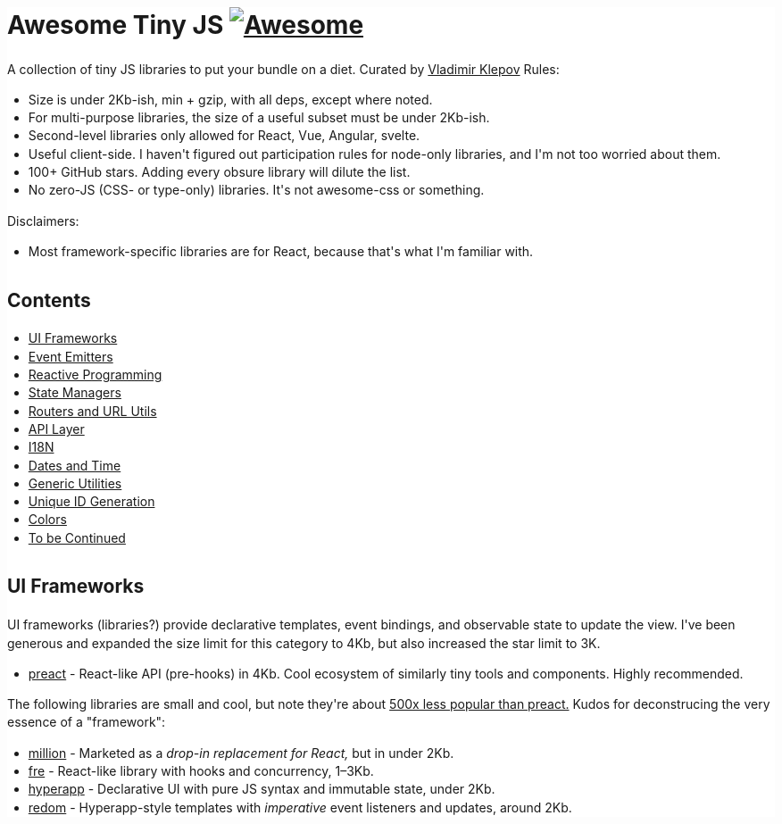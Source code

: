 # Awesome Tiny JS [![Awesome](https://awesome.re/badge-flat.svg)](https://awesome.re)

A collection of tiny JS libraries to put your bundle on a diet. Curated by [Vladimir Klepov](https://blog.thoughtspile.tech) Rules:

- Size is under 2Kb-ish, min + gzip, with all deps, except where noted.
- For multi-purpose libraries, the size of a useful subset must be under 2Kb-ish.
- Second-level libraries only allowed for React, Vue, Angular, svelte. 
- Useful client-side. I haven't figured out participation rules for node-only libraries, and I'm not too worried about them.
- 100+ GitHub stars. Adding every obsure library will dilute the list.
- No zero-JS (CSS- or type-only) libraries. It's not awesome-css or something.

Disclaimers:

- Most framework-specific libraries are for React, because that's what I'm familiar with.

## Contents

- [UI Frameworks](#ui-frameworks)
- [Event Emitters](#event-emitters)
- [Reactive Programming](#reactive-programming)
- [State Managers](#state-managers)
- [Routers and URL Utils](#routers-and-url-utils)
- [API Layer](#api-layer)
- [I18N](#i18n)
- [Dates and Time](#dates-and-time)
- [Generic Utilities](#generic-utilities)
- [Unique ID Generation](#unique-id-generation)
- [Colors](#colors)
- [To be Continued](#to-be-continued)

## UI Frameworks

UI frameworks (libraries?) provide declarative templates, event bindings, and observable state to update the view. I've been generous and expanded the size limit for this category to 4Kb, but also increased the star limit to 3K. 

- [preact](https://github.com/preactjs/preact) - React-like API (pre-hooks) in 4Kb. Cool ecosystem of similarly tiny tools and components. Highly recommended.

The following libraries are small and cool, but note they're about [500x less popular than preact.](https://npmtrends.com/fre-vs-hyperapp-vs-million-vs-preact-vs-redom-vs-riot) Kudos for deconstrucing the very essence of a "framework":

- [million](https://github.com/aidenybai/million) - Marketed as a _drop-in replacement for React,_ but in under 2Kb.
- [fre](https://github.com/frejs/fre) - React-like library with hooks and concurrency, 1–3Kb.
- [hyperapp](https://github.com/jorgebucaran/hyperapp) - Declarative UI with pure JS syntax and immutable state, under 2Kb.
- [redom](https://github.com/redom/redom) - Hyperapp-style templates with _imperative_ event listeners and updates, around 2Kb.

